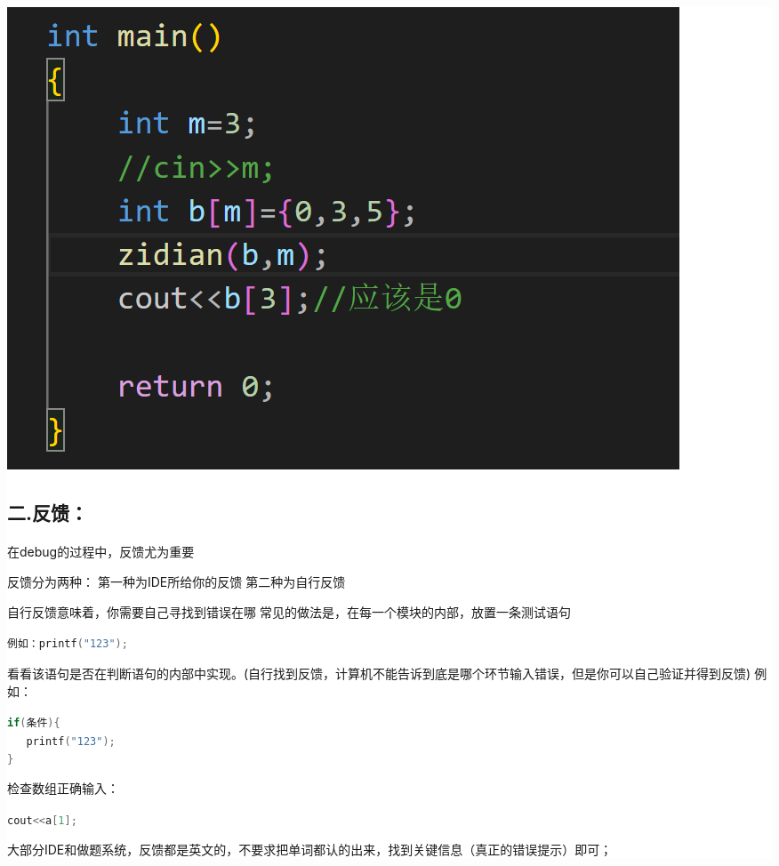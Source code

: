 

![](./tl_debug_images/image-20241104203750361.png)

## 二.反馈：
在debug的过程中，反馈尤为重要

反馈分为两种：
第一种为IDE所给你的反馈
第二种为自行反馈

自行反馈意味着，你需要自己寻找到错误在哪
常见的做法是，在每一个模块的内部，放置一条测试语句 

```c++
例如：printf("123");
```

 看看该语句是否在判断语句的内部中实现。(自行找到反馈，计算机不能告诉到底是哪个环节输入错误，但是你可以自己验证并得到反馈)
 例如：
 ```c++
 if(条件){
	printf("123");
 }
 ```
检查数组正确输入：
```c++
cout<<a[1];
```
大部分IDE和做题系统，反馈都是英文的，不要求把单词都认的出来，找到关键信息（真正的错误提示）即可；
